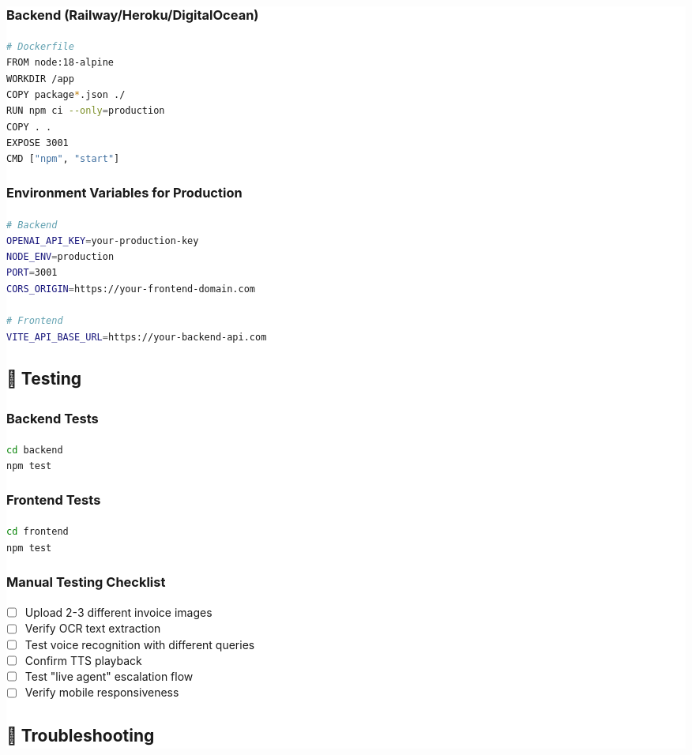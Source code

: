 ### Backend (Railway/Heroku/DigitalOcean)

```bash
# Dockerfile
FROM node:18-alpine
WORKDIR /app
COPY package*.json ./
RUN npm ci --only=production
COPY . .
EXPOSE 3001
CMD ["npm", "start"]
```

### Environment Variables for Production

```bash
# Backend
OPENAI_API_KEY=your-production-key
NODE_ENV=production
PORT=3001
CORS_ORIGIN=https://your-frontend-domain.com

# Frontend
VITE_API_BASE_URL=https://your-backend-api.com
```

## 🧪 Testing

### Backend Tests

```bash
cd backend
npm test
```

### Frontend Tests

```bash
cd frontend
npm test
```

### Manual Testing Checklist

- [ ] Upload 2-3 different invoice images
- [ ] Verify OCR text extraction
- [ ] Test voice recognition with different queries
- [ ] Confirm TTS playback
- [ ] Test "live agent" escalation flow
- [ ] Verify mobile responsiveness

## 🐛 Troubleshooting
